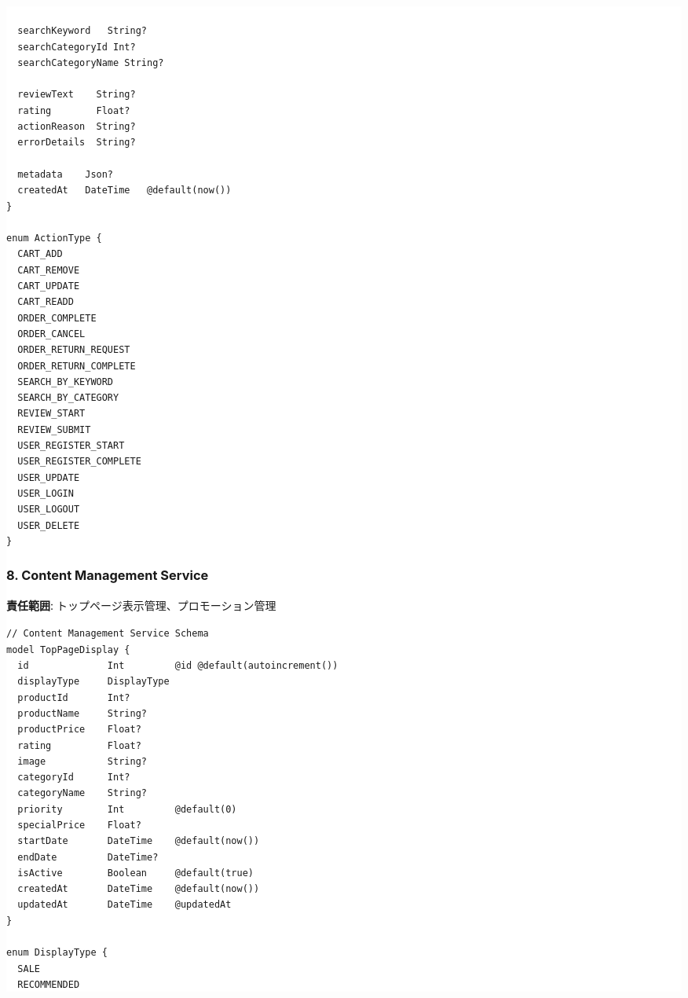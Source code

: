 ```prisma
  
  searchKeyword   String?
  searchCategoryId Int?
  searchCategoryName String?
  
  reviewText    String?
  rating        Float?
  actionReason  String?
  errorDetails  String?
  
  metadata    Json?
  createdAt   DateTime   @default(now())
}

enum ActionType {
  CART_ADD
  CART_REMOVE
  CART_UPDATE
  CART_READD
  ORDER_COMPLETE
  ORDER_CANCEL
  ORDER_RETURN_REQUEST
  ORDER_RETURN_COMPLETE
  SEARCH_BY_KEYWORD
  SEARCH_BY_CATEGORY
  REVIEW_START
  REVIEW_SUBMIT
  USER_REGISTER_START
  USER_REGISTER_COMPLETE
  USER_UPDATE
  USER_LOGIN
  USER_LOGOUT
  USER_DELETE
}
```

### 8. Content Management Service
**責任範囲**: トップページ表示管理、プロモーション管理

```prisma
// Content Management Service Schema
model TopPageDisplay {
  id              Int         @id @default(autoincrement())
  displayType     DisplayType
  productId       Int?
  productName     String?
  productPrice    Float?
  rating          Float?
  image           String?
  categoryId      Int?
  categoryName    String?
  priority        Int         @default(0)
  specialPrice    Float?
  startDate       DateTime    @default(now())
  endDate         DateTime?
  isActive        Boolean     @default(true)
  createdAt       DateTime    @default(now())
  updatedAt       DateTime    @updatedAt
}

enum DisplayType {
  SALE
  RECOMMENDED
```